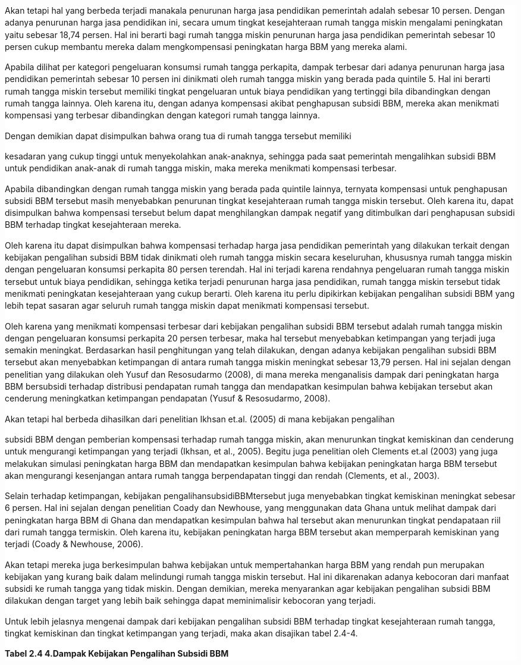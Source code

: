 <p><span class="font2">Akan tetapi hal yang berbeda terjadi manakala penurunan harga jasa pendidikan pemerintah adalah sebesar 10 persen. Dengan adanya penurunan harga jasa pendidikan ini, secara umum tingkat kesejahteraan rumah tangga miskin mengalami peningkatan yaitu sebesar 18,74 persen. Hal ini berarti bagi rumah tangga miskin penurunan harga jasa pendidikan pemerintah sebesar 10 persen cukup membantu mereka dalam mengkompensasi peningkatan harga BBM yang mereka alami.</span></p>
<p><span class="font2">Apabila dilihat per kategori pengeluaran konsumsi rumah tangga perkapita, dampak terbesar dari adanya penurunan harga jasa pendidikan pemerintah sebesar 10 persen ini dinikmati oleh rumah tangga miskin yang berada pada quintile 5. Hal ini berarti rumah tangga miskin tersebut memiliki tingkat pengeluaran untuk biaya pendidikan yang tertinggi bila dibandingkan dengan rumah tangga lainnya. Oleh karena itu, dengan adanya kompensasi akibat penghapusan subsidi BBM, mereka akan menikmati kompensasi yang terbesar dibandingkan dengan kategori rumah tangga lainnya.</span></p>
<p><span class="font2">Dengan demikian dapat disimpulkan bahwa orang tua di rumah tangga tersebut memiliki</span></p>
<p><span class="font2">kesadaran yang cukup tinggi untuk menyekolahkan anak-anaknya, sehingga pada saat pemerintah mengalihkan subsidi BBM untuk pendidikan anak-anak di rumah tangga miskin, maka mereka menikmati kompensasi terbesar.</span></p>
<p><span class="font2">Apabila dibandingkan dengan rumah tangga miskin yang berada pada quintile lainnya, ternyata kompensasi untuk penghapusan subsidi BBM tersebut masih menyebabkan penurunan tingkat kesejahteraan rumah tangga miskin tersebut. Oleh karena itu, dapat disimpulkan bahwa kompensasi tersebut belum dapat menghilangkan dampak negatif yang ditimbulkan dari penghapusan subsidi BBM terhadap tingkat kesejahteraan mereka.</span></p>
<p><span class="font2">Oleh karena itu dapat disimpulkan bahwa kompensasi terhadap harga jasa pendidikan pemerintah yang dilakukan terkait dengan kebijakan pengalihan subsidi BBM tidak dinikmati oleh rumah tangga miskin secara keseluruhan, khususnya rumah tangga miskin dengan pengeluaran konsumsi perkapita 80 persen terendah. Hal ini terjadi karena rendahnya pengeluaran rumah tangga miskin tersebut untuk biaya pendidikan, sehingga ketika terjadi penurunan harga jasa pendidikan, rumah tangga miskin tersebut tidak menikmati peningkatan kesejahteraan yang cukup berarti. Oleh karena itu perlu dipikirkan kebijakan pengalihan subsidi BBM yang lebih tepat sasaran agar seluruh rumah tangga miskin dapat menikmati kompensasi tersebut.</span></p>
<p><span class="font2">Oleh karena yang menikmati kompensasi terbesar dari kebijakan pengalihan subsidi BBM tersebut adalah rumah tangga miskin dengan pengeluaran konsumsi perkapita 20 persen terbesar, maka hal tersebut menyebabkan ketimpangan yang terjadi juga semakin meningkat. Berdasarkan hasil penghitungan yang telah dilakukan, dengan adanya kebijakan pengalihan subsidi BBM tersebut akan menyebabkan ketimpangan di antara rumah tangga miskin meningkat sebesar 13,79 persen. Hal ini sejalan dengan penelitian yang dilakukan oleh Yusuf dan Resosudarmo (2008), di mana mereka menganalisis dampak dari peningkatan harga BBM bersubsidi terhadap distribusi pendapatan rumah tangga dan mendapatkan kesimpulan bahwa kebijakan tersebut akan cenderung meningkatkan ketimpangan pendapatan (Yusuf &amp;&nbsp;Resosudarmo, 2008).</span></p>
<p><span class="font2">Akan tetapi hal berbeda dihasilkan dari penelitian Ikhsan et.al. (2005) di mana kebijakan pengalihan</span></p>
<p><span class="font2">subsidi BBM dengan pemberian kompensasi terhadap rumah tangga miskin, akan menurunkan tingkat kemiskinan dan cenderung untuk mengurangi ketimpangan yang terjadi (Ikhsan, et al., 2005). Begitu juga penelitian oleh Clements et.al (2003) yang juga melakukan simulasi peningkatan harga BBM dan mendapatkan kesimpulan bahwa kebijakan peningkatan harga BBM tersebut akan mengurangi kesenjangan antara rumah tangga berpendapatan tinggi dan rendah (Clements, et al., 2003).</span></p>
<p><span class="font2">Selain terhadap ketimpangan, kebijakan pengalihansubsidiBBMtersebut juga menyebabkan tingkat kemiskinan meningkat sebesar 6 persen. Hal ini sejalan dengan penelitian Coady dan Newhouse, yang menggunakan data Ghana untuk melihat dampak dari peningkatan harga BBM di Ghana dan mendapatkan kesimpulan bahwa hal tersebut akan menurunkan tingkat pendapataan riil dari rumah tangga termiskin. Oleh karena itu, kebijakan peningkatan harga BBM tersebut akan memperparah kemiskinan yang terjadi (Coady &amp;&nbsp;Newhouse, 2006).</span></p>
<p><span class="font2">Akan tetapi mereka juga berkesimpulan bahwa kebijakan untuk mempertahankan harga BBM yang rendah pun merupakan kebijakan yang kurang baik dalam melindungi rumah tangga miskin tersebut. Hal ini dikarenakan adanya kebocoran dari manfaat subsidi ke rumah tangga yang tidak miskin. Dengan demikian, mereka menyarankan agar kebijakan pengalihan subsidi BBM dilakukan dengan target yang lebih baik sehingga dapat meminimalisir kebocoran yang terjadi.</span></p>
<p><span class="font2">Untuk lebih jelasnya mengenai dampak dari kebijakan pengalihan subsidi BBM terhadap tingkat kesejahteraan rumah tangga, tingkat kemiskinan dan tingkat ketimpangan yang terjadi, maka akan disajikan tabel 2.4-4.</span></p>
<p><span class="font5" style="font-weight:bold;">Tabel 2.4 4.Dampak Kebijakan Pengalihan Subsidi BBM</span></p>